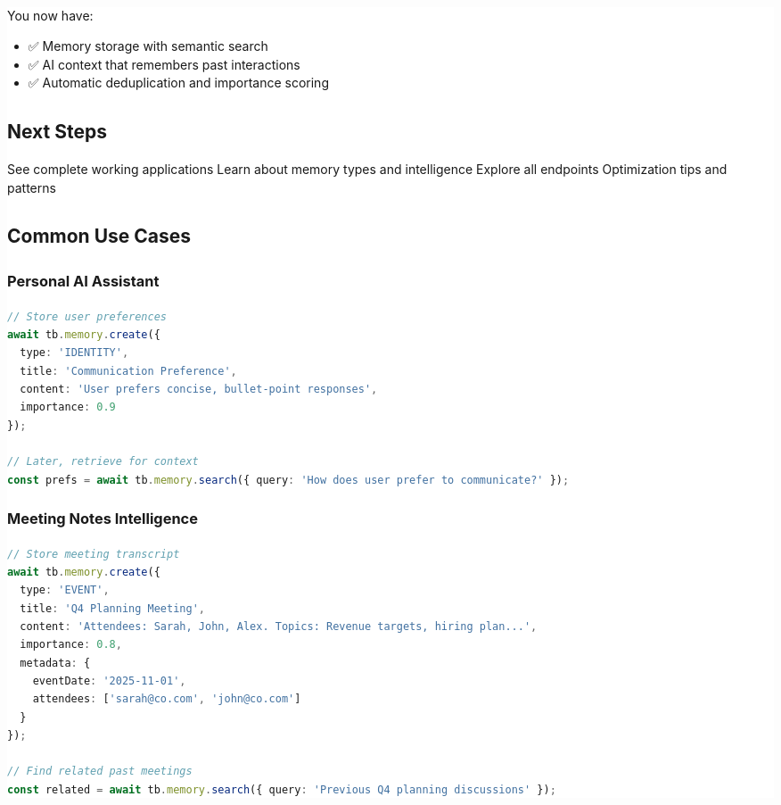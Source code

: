 You now have:
- ✅ Memory storage with semantic search
- ✅ AI context that remembers past interactions
- ✅ Automatic deduplication and importance scoring

## Next Steps

<CardGroup cols={2}>

<Card title="View Examples" icon="code" href="/examples/ai-assistant">
  See complete working applications
</Card>

<Card title="Core Concepts" icon="book" href="/core-concepts/memory-types">
  Learn about memory types and intelligence
</Card>

<Card title="API Reference" icon="terminal" href="/api-reference/rest-api">
  Explore all endpoints
</Card>

<Card title="Best Practices" icon="lightbulb" href="/resources/best-practices">
  Optimization tips and patterns
</Card>

</CardGroup>

## Common Use Cases

### Personal AI Assistant
```typescript
// Store user preferences
await tb.memory.create({
  type: 'IDENTITY',
  title: 'Communication Preference',
  content: 'User prefers concise, bullet-point responses',
  importance: 0.9
});

// Later, retrieve for context
const prefs = await tb.memory.search({ query: 'How does user prefer to communicate?' });
```

### Meeting Notes Intelligence
```typescript
// Store meeting transcript
await tb.memory.create({
  type: 'EVENT',
  title: 'Q4 Planning Meeting',
  content: 'Attendees: Sarah, John, Alex. Topics: Revenue targets, hiring plan...',
  importance: 0.8,
  metadata: {
    eventDate: '2025-11-01',
    attendees: ['sarah@co.com', 'john@co.com']
  }
});

// Find related past meetings
const related = await tb.memory.search({ query: 'Previous Q4 planning discussions' });
```
